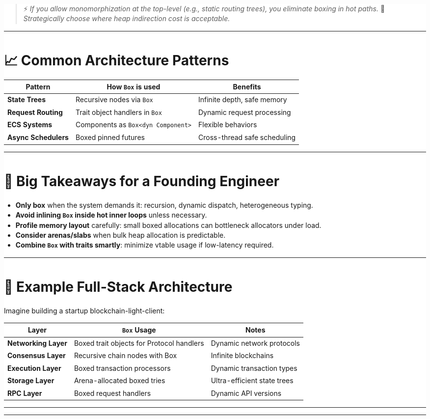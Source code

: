 
> ⚡ *If you allow monomorphization at the top-level (e.g., static routing trees), you eliminate boxing in hot paths.*
> 🧠 *Strategically choose where heap indirection cost is acceptable.*

---

# 📈 Common Architecture Patterns

| Pattern              | How `Box` is used                  | Benefits                     |
| -------------------- | ---------------------------------- | ---------------------------- |
| **State Trees**      | Recursive nodes via `Box`          | Infinite depth, safe memory  |
| **Request Routing**  | Trait object handlers in `Box`     | Dynamic request processing   |
| **ECS Systems**      | Components as `Box<dyn Component>` | Flexible behaviors           |
| **Async Schedulers** | Boxed pinned futures               | Cross-thread safe scheduling |

---

# 🧠 Big Takeaways for a Founding Engineer

* **Only box** when the system demands it: recursion, dynamic dispatch, heterogeneous typing.
* **Avoid inlining `Box` inside hot inner loops** unless necessary.
* **Profile memory layout** carefully: small boxed allocations can bottleneck allocators under load.
* **Consider arenas/slabs** when bulk heap allocation is predictable.
* **Combine `Box` with traits smartly**: minimize vtable usage if low-latency required.

---

# 🚀 Example Full-Stack Architecture

Imagine building a startup blockchain-light-client:

| Layer                | `Box` Usage                               | Notes                       |
| -------------------- | ----------------------------------------- | --------------------------- |
| **Networking Layer** | Boxed trait objects for Protocol handlers | Dynamic network protocols   |
| **Consensus Layer**  | Recursive chain nodes with Box            | Infinite blockchains        |
| **Execution Layer**  | Boxed transaction processors              | Dynamic transaction types   |
| **Storage Layer**    | Arena-allocated boxed tries               | Ultra-efficient state trees |
| **RPC Layer**        | Boxed request handlers                    | Dynamic API versions        |

---


---
